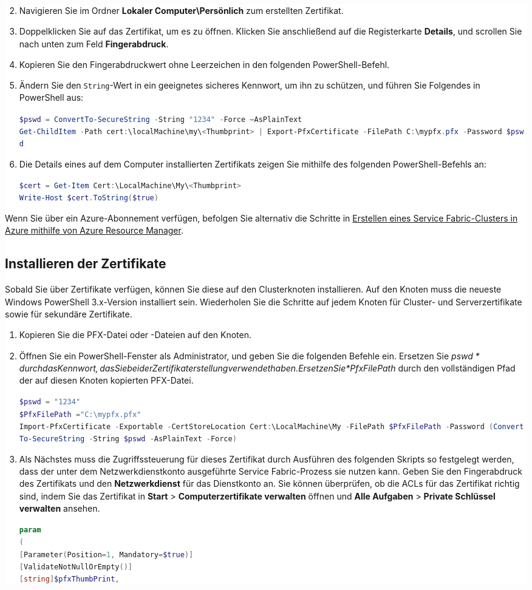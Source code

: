 2. Navigieren Sie im Ordner **Lokaler Computer\Persönlich** zum erstellten Zertifikat. 

3. Doppelklicken Sie auf das Zertifikat, um es zu öffnen. Klicken Sie anschließend auf die Registerkarte **Details**, und scrollen Sie nach unten zum Feld **Fingerabdruck**. 

4. Kopieren Sie den Fingerabdruckwert ohne Leerzeichen in den folgenden PowerShell-Befehl. 

5. Ändern Sie den `String`-Wert in ein geeignetes sicheres Kennwort, um ihn zu schützen, und führen Sie Folgendes in PowerShell aus:

   ```powershell   
   $pswd = ConvertTo-SecureString -String "1234" -Force –AsPlainText
   Get-ChildItem -Path cert:\localMachine\my\<Thumbprint> | Export-PfxCertificate -FilePath C:\mypfx.pfx -Password $pswd
   ```

6. Die Details eines auf dem Computer installierten Zertifikats zeigen Sie mithilfe des folgenden PowerShell-Befehls an:

   ```powershell
   $cert = Get-Item Cert:\LocalMachine\My\<Thumbprint>
   Write-Host $cert.ToString($true)
   ```

Wenn Sie über ein Azure-Abonnement verfügen, befolgen Sie alternativ die Schritte in [Erstellen eines Service Fabric-Clusters in Azure mithilfe von Azure Resource Manager](service-fabric-cluster-creation-via-arm.md).

## <a name="install-the-certificates"></a>Installieren der Zertifikate
Sobald Sie über Zertifikate verfügen, können Sie diese auf den Clusterknoten installieren. Auf den Knoten muss die neueste Windows PowerShell 3.x-Version installiert sein. Wiederholen Sie die Schritte auf jedem Knoten für Cluster- und Serverzertifikate sowie für sekundäre Zertifikate.

1. Kopieren Sie die PFX-Datei oder -Dateien auf den Knoten.

2. Öffnen Sie ein PowerShell-Fenster als Administrator, und geben Sie die folgenden Befehle ein. Ersetzen Sie *$pswd* durch das Kennwort, das Sie bei der Zertifikaterstellung verwendet haben. Ersetzen Sie *$PfxFilePath* durch den vollständigen Pfad der auf diesen Knoten kopierten PFX-Datei.
   
    ```powershell
    $pswd = "1234"
    $PfxFilePath ="C:\mypfx.pfx"
    Import-PfxCertificate -Exportable -CertStoreLocation Cert:\LocalMachine\My -FilePath $PfxFilePath -Password (ConvertTo-SecureString -String $pswd -AsPlainText -Force)
    ```
3. Als Nächstes muss die Zugriffssteuerung für dieses Zertifikat durch Ausführen des folgenden Skripts so festgelegt werden, dass der unter dem Netzwerkdienstkonto ausgeführte Service Fabric-Prozess sie nutzen kann. Geben Sie den Fingerabdruck des Zertifikats und den **Netzwerkdienst** für das Dienstkonto an. Sie können überprüfen, ob die ACLs für das Zertifikat richtig sind, indem Sie das Zertifikat in **Start** > **Computerzertifikate verwalten** öffnen und **Alle Aufgaben** > **Private Schlüssel verwalten** ansehen.
   
    ```powershell
    param
    (
    [Parameter(Position=1, Mandatory=$true)]
    [ValidateNotNullOrEmpty()]
    [string]$pfxThumbPrint,
   